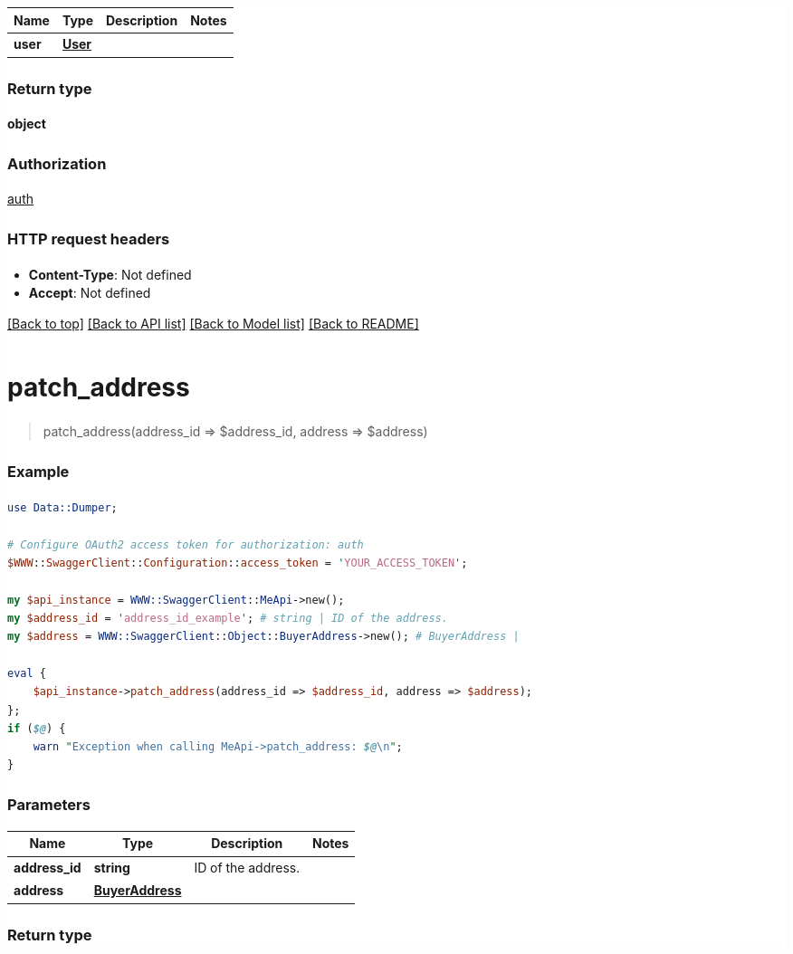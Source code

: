 Name | Type | Description  | Notes
------------- | ------------- | ------------- | -------------
 **user** | [**User**](User.md)|  | 

### Return type

**object**

### Authorization

[auth](../README.md#auth)

### HTTP request headers

 - **Content-Type**: Not defined
 - **Accept**: Not defined

[[Back to top]](#) [[Back to API list]](../README.md#documentation-for-api-endpoints) [[Back to Model list]](../README.md#documentation-for-models) [[Back to README]](../README.md)

# **patch_address**
> patch_address(address_id => $address_id, address => $address)



### Example 
```perl
use Data::Dumper;

# Configure OAuth2 access token for authorization: auth
$WWW::SwaggerClient::Configuration::access_token = 'YOUR_ACCESS_TOKEN';

my $api_instance = WWW::SwaggerClient::MeApi->new();
my $address_id = 'address_id_example'; # string | ID of the address.
my $address = WWW::SwaggerClient::Object::BuyerAddress->new(); # BuyerAddress | 

eval { 
    $api_instance->patch_address(address_id => $address_id, address => $address);
};
if ($@) {
    warn "Exception when calling MeApi->patch_address: $@\n";
}
```

### Parameters

Name | Type | Description  | Notes
------------- | ------------- | ------------- | -------------
 **address_id** | **string**| ID of the address. | 
 **address** | [**BuyerAddress**](BuyerAddress.md)|  | 

### Return type
